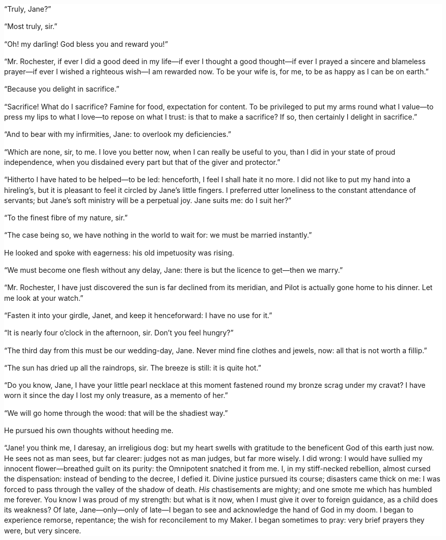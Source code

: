“Truly, Jane?”

“Most truly, sir.”

“Oh! my darling! God bless you and reward you!”

“Mr. Rochester, if ever I did a good deed in my life⁠—if ever I thought a good thought⁠—if ever I prayed a sincere and blameless prayer⁠—if ever I wished a righteous wish⁠—I am rewarded now. To be your wife is, for me, to be as happy as I can be on earth.”

“Because you delight in sacrifice.”

“Sacrifice! What do I sacrifice? Famine for food, expectation for content. To be privileged to put my arms round what I value⁠—to press my lips to what I love⁠—to repose on what I trust: is that to make a sacrifice? If so, then certainly I delight in sacrifice.”

“And to bear with my infirmities, Jane: to overlook my deficiencies.”

“Which are none, sir, to me. I love you better now, when I can really be useful to you, than I did in your state of proud independence, when you disdained every part but that of the giver and protector.”

“Hitherto I have hated to be helped⁠—to be led: henceforth, I feel I shall hate it no more. I did not like to put my hand into a hireling’s, but it is pleasant to feel it circled by Jane’s little fingers. I preferred utter loneliness to the constant attendance of servants; but Jane’s soft ministry will be a perpetual joy. Jane suits me: do I suit her?”

“To the finest fibre of my nature, sir.”

“The case being so, we have nothing in the world to wait for: we must be married instantly.”

He looked and spoke with eagerness: his old impetuosity was rising.

“We must become one flesh without any delay, Jane: there is but the licence to get⁠—then we marry.”

“Mr. Rochester, I have just discovered the sun is far declined from its meridian, and Pilot is actually gone home to his dinner. Let me look at your watch.”

“Fasten it into your girdle, Janet, and keep it henceforward: I have no use for it.”

“It is nearly four o’clock in the afternoon, sir. Don’t you feel hungry?”

“The third day from this must be our wedding-day, Jane. Never mind fine clothes and jewels, now: all that is not worth a fillip.”

“The sun has dried up all the raindrops, sir. The breeze is still: it is quite hot.”

“Do you know, Jane, I have your little pearl necklace at this moment fastened round my bronze scrag under my cravat? I have worn it since the day I lost my only treasure, as a memento of her.”

“We will go home through the wood: that will be the shadiest way.”

He pursued his own thoughts without heeding me.

“Jane! you think me, I daresay, an irreligious dog: but my heart swells with gratitude to the beneficent God of this earth just now. He sees not as man sees, but far clearer: judges not as man judges, but far more wisely. I did wrong: I would have sullied my innocent flower⁠—breathed guilt on its purity: the Omnipotent snatched it from me. I, in my stiff-necked rebellion, almost cursed the dispensation: instead of bending to the decree, I defied it. Divine justice pursued its course; disasters came thick on me: I was forced to pass through the valley of the shadow of death. _His_ chastisements are mighty; and one smote me which has humbled me forever. You know I was proud of my strength: but what is it now, when I must give it over to foreign guidance, as a child does its weakness? Of late, Jane⁠—only⁠—only of late⁠—I began to see and acknowledge the hand of God in my doom. I began to experience remorse, repentance; the wish for reconcilement to my Maker. I began sometimes to pray: very brief prayers they were, but very sincere.
